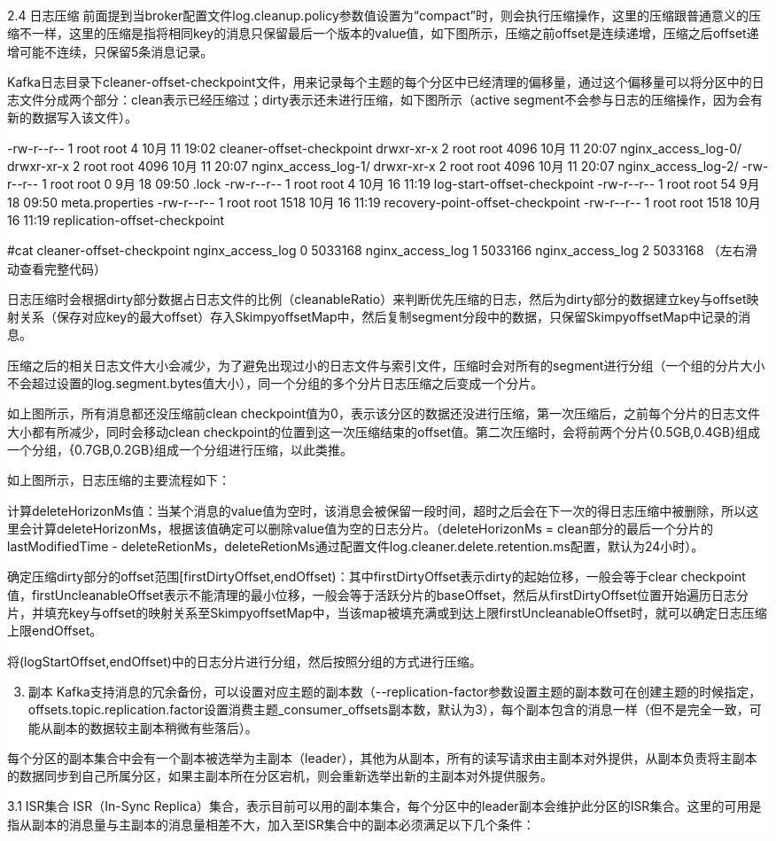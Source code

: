 2.4 日志压缩
前面提到当broker配置文件log.cleanup.policy参数值设置为“compact”时，则会执行压缩操作，这里的压缩跟普通意义的压缩不一样，这里的压缩是指将相同key的消息只保留最后一个版本的value值，如下图所示，压缩之前offset是连续递增，压缩之后offset递增可能不连续，只保留5条消息记录。



Kafka日志目录下cleaner-offset-checkpoint文件，用来记录每个主题的每个分区中已经清理的偏移量，通过这个偏移量可以将分区中的日志文件分成两个部分：clean表示已经压缩过；dirty表示还未进行压缩，如下图所示（active segment不会参与日志的压缩操作，因为会有新的数据写入该文件）。



-rw-r--r--  1 root root    4 10月 11 19:02 cleaner-offset-checkpoint
drwxr-xr-x  2 root root 4096 10月 11 20:07 nginx_access_log-0/
drwxr-xr-x  2 root root 4096 10月 11 20:07 nginx_access_log-1/
drwxr-xr-x  2 root root 4096 10月 11 20:07 nginx_access_log-2/
-rw-r--r--  1 root root    0 9月  18 09:50 .lock
-rw-r--r--  1 root root    4 10月 16 11:19 log-start-offset-checkpoint
-rw-r--r--  1 root root   54 9月  18 09:50 meta.properties
-rw-r--r--  1 root root 1518 10月 16 11:19 recovery-point-offset-checkpoint
-rw-r--r--  1 root root 1518 10月 16 11:19 replication-offset-checkpoint

#cat cleaner-offset-checkpoint
nginx_access_log 0 5033168
nginx_access_log 1 5033166
nginx_access_log 2 5033168
（左右滑动查看完整代码）

日志压缩时会根据dirty部分数据占日志文件的比例（cleanableRatio）来判断优先压缩的日志，然后为dirty部分的数据建立key与offset映射关系（保存对应key的最大offset）存入SkimpyoffsetMap中，然后复制segment分段中的数据，只保留SkimpyoffsetMap中记录的消息。

压缩之后的相关日志文件大小会减少，为了避免出现过小的日志文件与索引文件，压缩时会对所有的segment进行分组（一个组的分片大小不会超过设置的log.segment.bytes值大小），同一个分组的多个分片日志压缩之后变成一个分片。



如上图所示，所有消息都还没压缩前clean checkpoint值为0，表示该分区的数据还没进行压缩，第一次压缩后，之前每个分片的日志文件大小都有所减少，同时会移动clean checkpoint的位置到这一次压缩结束的offset值。第二次压缩时，会将前两个分片{0.5GB,0.4GB}组成一个分组，{0.7GB,0.2GB}组成一个分组进行压缩，以此类推。



如上图所示，日志压缩的主要流程如下：

计算deleteHorizonMs值：当某个消息的value值为空时，该消息会被保留一段时间，超时之后会在下一次的得日志压缩中被删除，所以这里会计算deleteHorizonMs，根据该值确定可以删除value值为空的日志分片。（deleteHorizonMs = clean部分的最后一个分片的lastModifiedTime - deleteRetionMs，deleteRetionMs通过配置文件log.cleaner.delete.retention.ms配置，默认为24小时）。

确定压缩dirty部分的offset范围[firstDirtyOffset,endOffset)：其中firstDirtyOffset表示dirty的起始位移，一般会等于clear checkpoint值，firstUncleanableOffset表示不能清理的最小位移，一般会等于活跃分片的baseOffset，然后从firstDirtyOffset位置开始遍历日志分片，并填充key与offset的映射关系至SkimpyoffsetMap中，当该map被填充满或到达上限firstUncleanableOffset时，就可以确定日志压缩上限endOffset。

将(logStartOffset,endOffset)中的日志分片进行分组，然后按照分组的方式进行压缩。

3. 副本
Kafka支持消息的冗余备份，可以设置对应主题的副本数（--replication-factor参数设置主题的副本数可在创建主题的时候指定，offsets.topic.replication.factor设置消费主题_consumer_offsets副本数，默认为3），每个副本包含的消息一样（但不是完全一致，可能从副本的数据较主副本稍微有些落后）。

每个分区的副本集合中会有一个副本被选举为主副本（leader），其他为从副本，所有的读写请求由主副本对外提供，从副本负责将主副本的数据同步到自己所属分区，如果主副本所在分区宕机，则会重新选举出新的主副本对外提供服务。

3.1 ISR集合
ISR（In-Sync Replica）集合，表示目前可以用的副本集合，每个分区中的leader副本会维护此分区的ISR集合。这里的可用是指从副本的消息量与主副本的消息量相差不大，加入至ISR集合中的副本必须满足以下几个条件：
